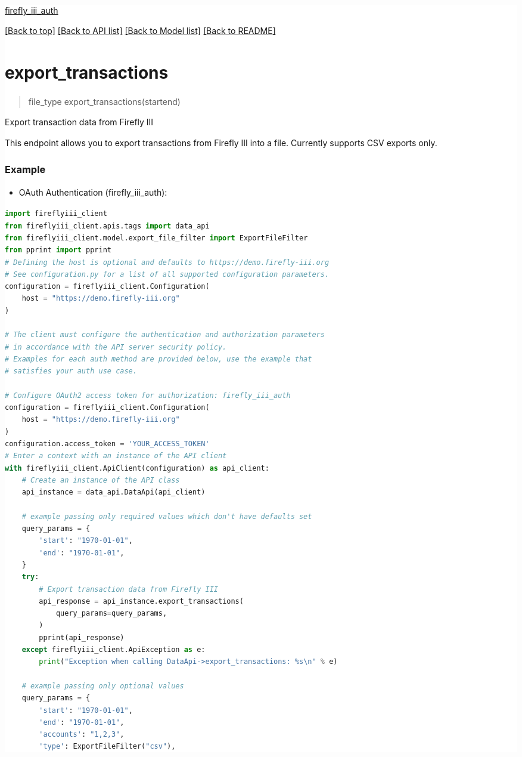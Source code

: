 [firefly_iii_auth](../../../README.md#firefly_iii_auth)

[[Back to top]](#__pageTop) [[Back to API list]](../../../README.md#documentation-for-api-endpoints) [[Back to Model list]](../../../README.md#documentation-for-models) [[Back to README]](../../../README.md)

# **export_transactions**
<a name="export_transactions"></a>
> file_type export_transactions(startend)

Export transaction data from Firefly III

This endpoint allows you to export transactions from Firefly III into a file. Currently supports CSV exports only. 

### Example

* OAuth Authentication (firefly_iii_auth):
```python
import fireflyiii_client
from fireflyiii_client.apis.tags import data_api
from fireflyiii_client.model.export_file_filter import ExportFileFilter
from pprint import pprint
# Defining the host is optional and defaults to https://demo.firefly-iii.org
# See configuration.py for a list of all supported configuration parameters.
configuration = fireflyiii_client.Configuration(
    host = "https://demo.firefly-iii.org"
)

# The client must configure the authentication and authorization parameters
# in accordance with the API server security policy.
# Examples for each auth method are provided below, use the example that
# satisfies your auth use case.

# Configure OAuth2 access token for authorization: firefly_iii_auth
configuration = fireflyiii_client.Configuration(
    host = "https://demo.firefly-iii.org"
)
configuration.access_token = 'YOUR_ACCESS_TOKEN'
# Enter a context with an instance of the API client
with fireflyiii_client.ApiClient(configuration) as api_client:
    # Create an instance of the API class
    api_instance = data_api.DataApi(api_client)

    # example passing only required values which don't have defaults set
    query_params = {
        'start': "1970-01-01",
        'end': "1970-01-01",
    }
    try:
        # Export transaction data from Firefly III
        api_response = api_instance.export_transactions(
            query_params=query_params,
        )
        pprint(api_response)
    except fireflyiii_client.ApiException as e:
        print("Exception when calling DataApi->export_transactions: %s\n" % e)

    # example passing only optional values
    query_params = {
        'start': "1970-01-01",
        'end': "1970-01-01",
        'accounts': "1,2,3",
        'type': ExportFileFilter("csv"),
```